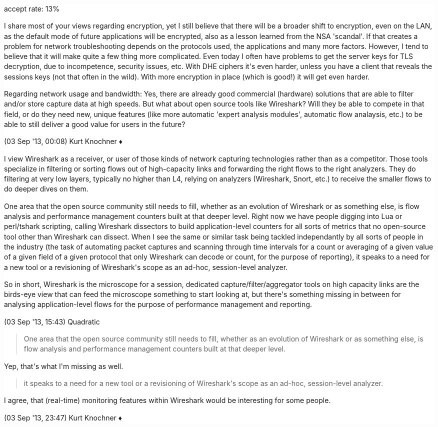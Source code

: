 <span class="accept_rate" title="Rate of the user&#39;s accepted answers">accept rate:</span> <span title="Quadratic has 23 accepted answers">13%</span></p></div></div><div id="comments-container-24252" class="comments-container"><span id="24296"></span><div id="comment-24296" class="comment"><div id="post-24296-score" class="comment-score"></div><div class="comment-text"><p>I share most of your views regarding encryption, yet I still believe that there will be a broader shift to encryption, even on the LAN, as the default mode of future applications will be encrypted, also as a lesson learned from the NSA 'scandal'. If that creates a problem for network troubleshooting depends on the protocols used, the applications and many more factors. However, I tend to believe that it will make quite a few thing more complicated. Even today I often have problems to get the server keys for TLS decryption, due to incompetence, security issues, etc. With DHE ciphers it's even harder, unless you have a client that reveals the sessions keys (not that often in the wild). With more encryption in place (which is good!) it will get even harder.</p><p>Regarding network usage and bandwidth: Yes, there are already good commercial (hardware) solutions that are able to filter and/or store capture data at high speeds. But what about open source tools like Wireshark? Will they be able to compete in that field, or do they need new, unique features (like more automatic 'expert analysis modules', automatic flow analaysis, etc.) to be able to still deliver a good value for users in the future?</p></div><div id="comment-24296-info" class="comment-info"><span class="comment-age">(03 Sep '13, 00:08)</span> <span class="comment-user userinfo">Kurt Knochner ♦</span></div></div><span id="24318"></span><div id="comment-24318" class="comment"><div id="post-24318-score" class="comment-score"></div><div class="comment-text"><p>I view Wireshark as a receiver, or user of those kinds of network capturing technologies rather than as a competitor. Those tools specialize in filtering or sorting flows out of high-capacity links and forwarding the right flows to the right analyzers. They do filtering at very low layers, typically no higher than L4, relying on analyzers (Wireshark, Snort, etc.) to receive the smaller flows to do deeper dives on them.</p><p>One area that the open source community still needs to fill, whether as an evolution of Wireshark or as something else, is flow analysis and performance management counters built at that deeper level. Right now we have people digging into Lua or perl/tshark scripting, calling Wireshark dissectors to build application-level counters for all sorts of metrics that no open-source tool other than Wireshark can dissect. When I see the same or similar task being tackled independantly by all sorts of people in the industry (the task of automating packet captures and scanning through time intervals for a count or averaging of a given value of a given field of a given protocol that only Wireshark can decode or count, for the purpose of reporting), it speaks to a need for a new tool or a revisioning of Wireshark's scope as an ad-hoc, session-level analyzer.</p><p>So in short, Wireshark is the microscope for a session, dedicated capture/filter/aggregator tools on high capacity links are the birds-eye view that can feed the microscope something to start looking at, but there's something missing in between for analysing application-level flows for the purpose of performance management and reporting.</p></div><div id="comment-24318-info" class="comment-info"><span class="comment-age">(03 Sep '13, 15:43)</span> <span class="comment-user userinfo">Quadratic</span></div></div><span id="24330"></span><div id="comment-24330" class="comment"><div id="post-24330-score" class="comment-score"></div><div class="comment-text"><blockquote><p>One area that the open source community still needs to fill, whether as an evolution of Wireshark or as something else, is flow analysis and performance management counters built at that deeper level.</p></blockquote><p>Yep, that's what I'm missing as well.</p><blockquote><p>it speaks to a need for a new tool or a revisioning of Wireshark's scope as an ad-hoc, session-level analyzer.</p></blockquote><p>I agree, that (real-time) monitoring features within Wireshark would be interesting for some people.</p></div><div id="comment-24330-info" class="comment-info"><span class="comment-age">(03 Sep '13, 23:47)</span> <span class="comment-user userinfo">Kurt Knochner ♦</span></div></div></div><div id="comment-tools-24252" class="comment-tools"></div><div class="clear"></div><div id="comment-24252-form-container" class="comment-form-container"></div><div class="clear"></div></div></td></tr></tbody></table>

</div>
